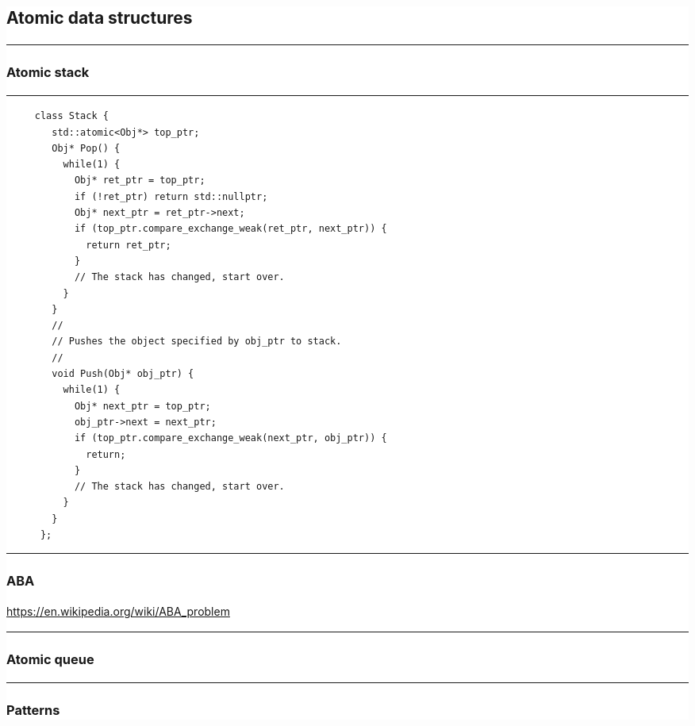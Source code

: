 ## Atomic data structures

---

### Atomic stack

---

```
	 class Stack {
		std::atomic<Obj*> top_ptr;
		Obj* Pop() {
		  while(1) {
			Obj* ret_ptr = top_ptr;
			if (!ret_ptr) return std::nullptr;
			Obj* next_ptr = ret_ptr->next;
			if (top_ptr.compare_exchange_weak(ret_ptr, next_ptr)) {
			  return ret_ptr;
			}
			// The stack has changed, start over.
		  }
		}
		//
		// Pushes the object specified by obj_ptr to stack.
		//
		void Push(Obj* obj_ptr) {
		  while(1) {
			Obj* next_ptr = top_ptr;
			obj_ptr->next = next_ptr;
			if (top_ptr.compare_exchange_weak(next_ptr, obj_ptr)) {
			  return;
			}
			// The stack has changed, start over.
		  }
		}
	  };
```

---

### ABA

https://en.wikipedia.org/wiki/ABA_problem

---

### Atomic queue

---

### Patterns
